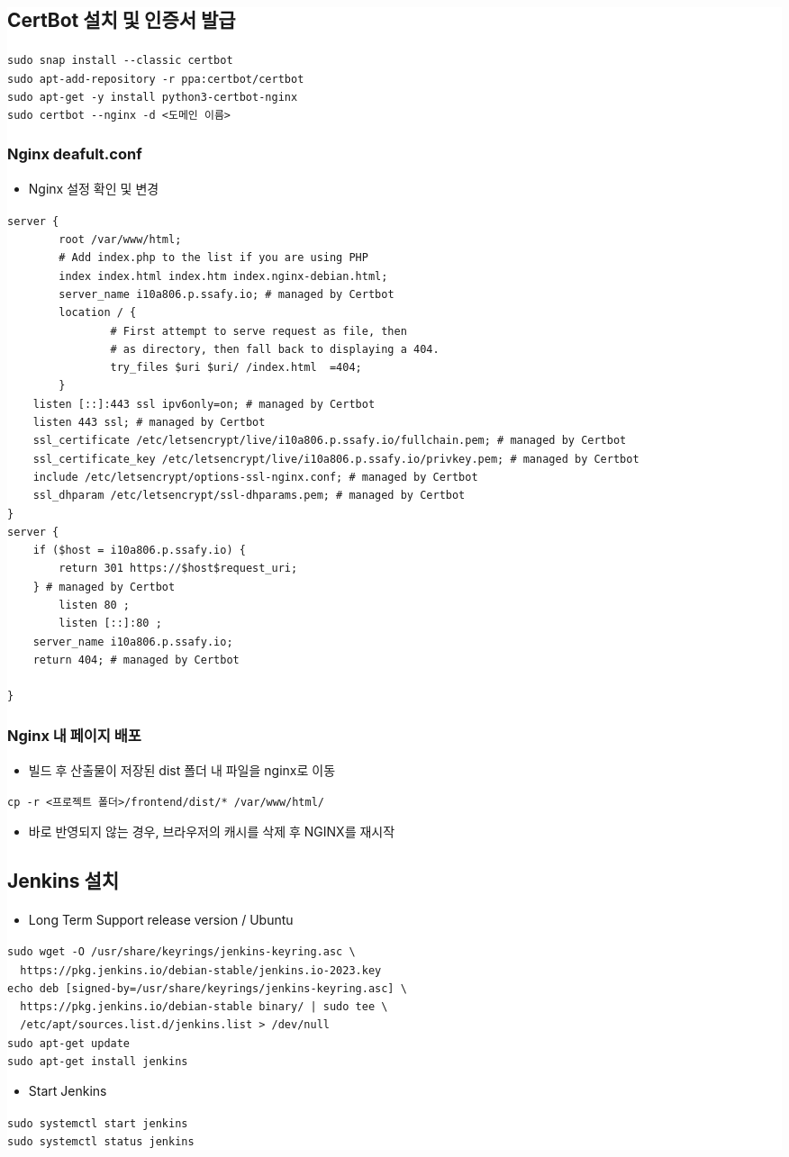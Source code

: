 ## CertBot 설치 및 인증서 발급
```shell
sudo snap install --classic certbot
sudo apt-add-repository -r ppa:certbot/certbot
sudo apt-get -y install python3-certbot-nginx
sudo certbot --nginx -d <도메인 이름>
```

### Nginx deafult.conf
- Nginx 설정 확인 및 변경
```shell
server {
        root /var/www/html;
        # Add index.php to the list if you are using PHP
        index index.html index.htm index.nginx-debian.html;
        server_name i10a806.p.ssafy.io; # managed by Certbot
        location / {
                # First attempt to serve request as file, then
                # as directory, then fall back to displaying a 404.
                try_files $uri $uri/ /index.html  =404;
        }
    listen [::]:443 ssl ipv6only=on; # managed by Certbot
    listen 443 ssl; # managed by Certbot
    ssl_certificate /etc/letsencrypt/live/i10a806.p.ssafy.io/fullchain.pem; # managed by Certbot
    ssl_certificate_key /etc/letsencrypt/live/i10a806.p.ssafy.io/privkey.pem; # managed by Certbot
    include /etc/letsencrypt/options-ssl-nginx.conf; # managed by Certbot
    ssl_dhparam /etc/letsencrypt/ssl-dhparams.pem; # managed by Certbot
}
server {
    if ($host = i10a806.p.ssafy.io) {
        return 301 https://$host$request_uri;
    } # managed by Certbot
        listen 80 ;
        listen [::]:80 ;
    server_name i10a806.p.ssafy.io;
    return 404; # managed by Certbot

}
```

### Nginx 내 페이지 배포
- 빌드 후 산출물이 저장된 dist 폴더 내 파일을 nginx로 이동
```shell
cp -r <프로젝트 폴더>/frontend/dist/* /var/www/html/
```
- 바로 반영되지 않는 경우, 브라우저의 캐시를 삭제 후 NGINX를 재시작

## Jenkins 설치
- Long Term Support release version / Ubuntu
```shell
sudo wget -O /usr/share/keyrings/jenkins-keyring.asc \
  https://pkg.jenkins.io/debian-stable/jenkins.io-2023.key
echo deb [signed-by=/usr/share/keyrings/jenkins-keyring.asc] \
  https://pkg.jenkins.io/debian-stable binary/ | sudo tee \
  /etc/apt/sources.list.d/jenkins.list > /dev/null
sudo apt-get update
sudo apt-get install jenkins
```
- Start Jenkins
```shell
sudo systemctl start jenkins
sudo systemctl status jenkins
```
